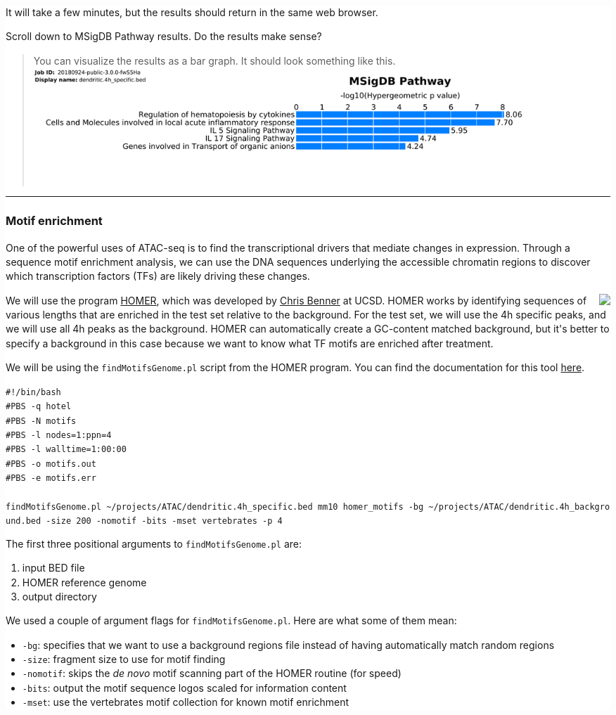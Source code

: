 It will take a few minutes, but the results should return in the same web browser.

Scroll down to MSigDB Pathway results. Do the results make sense?

> You can visualize the results as a bar graph. It should look something like this.  
![GREAT results](../images/GREAT_results.png)
___

### Motif enrichment
One of the powerful uses of ATAC-seq is to find the transcriptional drivers that mediate changes in expression. Through a sequence motif enrichment analysis, we can use the DNA sequences underlying the accessible chromatin regions to discover which transcription factors (TFs) are likely driving these changes. 

<img align='right' src='http://homer.ucsd.edu/homer/pic2.gif'>

We will use the program [HOMER](http://homer.ucsd.edu/homer/motif/), which was developed by [Chris Benner](https://profiles.ucsd.edu/christopher.benner) at UCSD. HOMER works by identifying sequences of various lengths that are enriched in the test set relative to the background. For the test set, we will use the 4h specific peaks, and we will use all 4h peaks as the background. HOMER can automatically create a GC-content matched background, but it's better to specify a background in this case because we want to know what TF motifs are enriched after treatment.

We will be using the `findMotifsGenome.pl` script from the HOMER program. You can find the documentation for this tool [here](http://homer.ucsd.edu/homer/ngs/peakMotifs.html).

```
#!/bin/bash
#PBS -q hotel
#PBS -N motifs
#PBS -l nodes=1:ppn=4
#PBS -l walltime=1:00:00
#PBS -o motifs.out
#PBS -e motifs.err

findMotifsGenome.pl ~/projects/ATAC/dendritic.4h_specific.bed mm10 homer_motifs -bg ~/projects/ATAC/dendritic.4h_background.bed -size 200 -nomotif -bits -mset vertebrates -p 4
```

The first three positional arguments to `findMotifsGenome.pl` are:
1. input BED file
2. HOMER reference genome
3. output directory

We used a couple of argument flags for `findMotifsGenome.pl`. Here are what some of them mean:
* `-bg`: specifies that we want to use a background regions file instead of having automatically match random regions
* `-size`: fragment size to use for motif finding
* `-nomotif`: skips the *de novo* motif scanning part of the HOMER routine (for speed)
* `-bits`: output the motif sequence logos scaled for information content
* `-mset`: use the vertebrates motif collection for known motif enrichment

